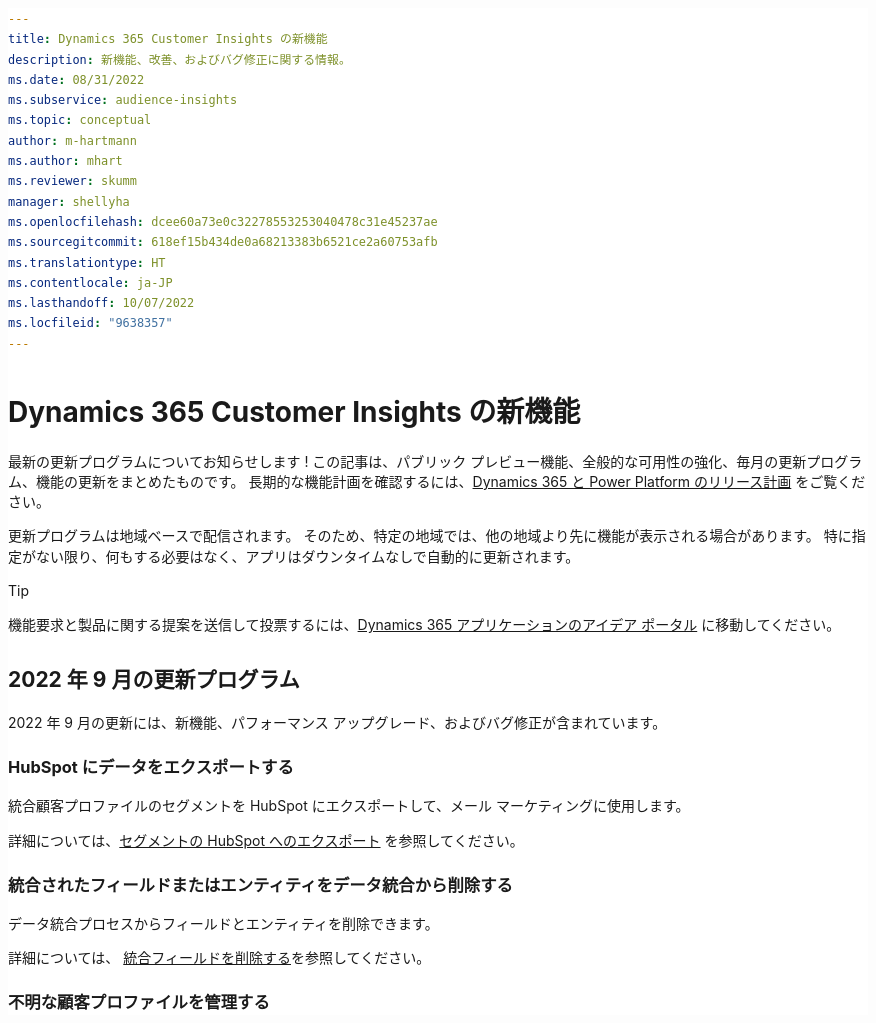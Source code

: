 ```yaml
---
title: Dynamics 365 Customer Insights の新機能
description: 新機能、改善、およびバグ修正に関する情報。
ms.date: 08/31/2022
ms.subservice: audience-insights
ms.topic: conceptual
author: m-hartmann
ms.author: mhart
ms.reviewer: skumm
manager: shellyha
ms.openlocfilehash: dcee60a73e0c32278553253040478c31e45237ae
ms.sourcegitcommit: 618ef15b434de0a68213383b6521ce2a60753afb
ms.translationtype: HT
ms.contentlocale: ja-JP
ms.lasthandoff: 10/07/2022
ms.locfileid: "9638357"
---
```

# <a name="whats-new-in-dynamics-365-customer-insights"></a>Dynamics 365 Customer Insights の新機能

最新の更新プログラムについてお知らせします ! この記事は、パブリック プレビュー機能、全般的な可用性の強化、毎月の更新プログラム、機能の更新をまとめたものです。 長期的な機能計画を確認するには、[Dynamics 365 と Power Platform のリリース計画](/dynamics365/release-plans/) をご覧ください。

更新プログラムは地域ベースで配信されます。 そのため、特定の地域では、他の地域より先に機能が表示される場合があります。 特に指定がない限り、何もする必要はなく、アプリはダウンタイムなしで自動的に更新されます。

> [!TIP]
> 機能要求と製品に関する提案を送信して投票するには、[Dynamics 365 アプリケーションのアイデア ポータル](https://experience.dynamics.com/ideas/categories/?forum=79a8c474-4e35-e911-a971-000d3a4f3343&forumName=Dynamics%20365%20Customer%20Insights) に移動してください。

## <a name="september-2022-updates"></a>2022 年 9 月の更新プログラム

2022 年 9 月の更新には、新機能、パフォーマンス アップグレード、およびバグ修正が含まれています。

### <a name="export-data-to-hubspot"></a>HubSpot にデータをエクスポートする

統合顧客プロファイルのセグメントを HubSpot にエクスポートして、メール マーケティングに使用します。

詳細については、[セグメントの HubSpot へのエクスポート](export-hubspot.md) を参照してください。

### <a name="remove-a-unified-field-or-entity-from-data-unification"></a>統合されたフィールドまたはエンティティをデータ統合から削除する

データ統合プロセスからフィールドとエンティティを削除できます。

詳細については、 [統合フィールドを削除する](data-unification-update.md#remove-a-unified-field)を参照してください。

### <a name="manage-unknown-customer-profiles"></a>不明な顧客プロファイルを管理する

